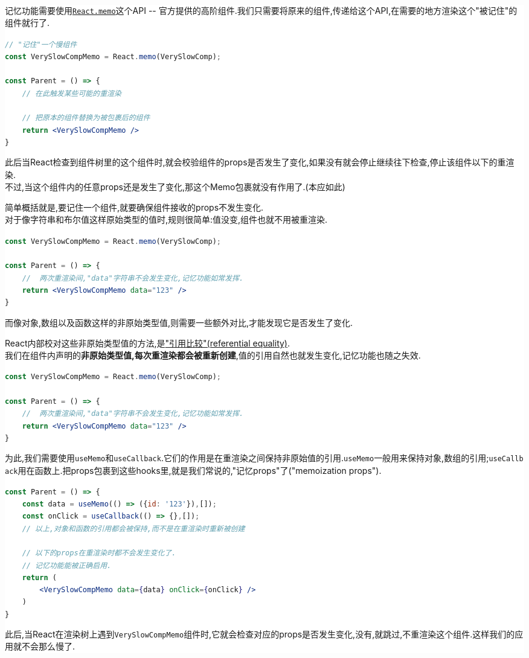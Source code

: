 记忆功能需要使用[`React.memo`](https://react.dev/reference/react/memo)这个API -- 官方提供的高阶组件.我们只需要将原来的组件,传递给这个API,在需要的地方渲染这个"被记住"的组件就行了.
```jsx
// "记住"一个慢组件
const VerySlowCompMemo = React.memo(VerySlowComp);

const Parent = () => {
    // 在此触发某些可能的重渲染

    // 把原本的组件替换为被包裹后的组件
    return <VerySlowCompMemo />
}

```
此后当React检查到组件树里的这个组件时,就会校验组件的props是否发生了变化,如果没有就会停止继续往下检查,停止该组件以下的重渲染.  
不过,当这个组件内的任意props还是发生了变化,那这个Memo包裹就没有作用了.(本应如此)  

简单概括就是,要记住一个组件,就要确保组件接收的props不发生变化.  
对于像字符串和布尔值这样原始类型的值时,规则很简单:值没变,组件也就不用被重渲染.

```jsx
const VerySlowCompMemo = React.memo(VerySlowComp);

const Parent = () => {
    //  两次重渲染间,"data"字符串不会发生变化,记忆功能如常发挥.
    return <VerySlowCompMemo data="123" />
}
```
而像对象,数组以及函数这样的非原始类型值,则需要一些额外对比,才能发现它是否发生了变化.  

React内部校对这些非原始类型值的方法,是["引用比较"(referential equality)](https://developer.mozilla.org/en-US/docs/Web/JavaScript/Equality_comparisons_and_sameness).  
我们在组件内声明的**非原始类型值,每次重渲染都会被重新创建**,值的引用自然也就发生变化,记忆功能也随之失效.
```jsx
const VerySlowCompMemo = React.memo(VerySlowComp);

const Parent = () => {
    //  两次重渲染间,"data"字符串不会发生变化,记忆功能如常发挥.
    return <VerySlowCompMemo data="123" />
}
```
为此,我们需要使用`useMemo`和`useCallback`.它们的作用是在重渲染之间保持非原始值的引用.`useMemo`一般用来保持对象,数组的引用;`useCallback`用在函数上.把props包裹到这些hooks里,就是我们常说的,"记忆props"了("memoization props").  

```jsx
const Parent = () => {
    const data = useMemo(() => ({id: '123'}),[]);
    const onClick = useCallback(() => {},[]);
    // 以上,对象和函数的引用都会被保持,而不是在重渲染时重新被创建

    // 以下的props在重渲染时都不会发生变化了.
    // 记忆功能能被正确启用.
    return (
        <VerySlowCompMemo data={data} onClick={onClick} />
    )
}
```
此后,当React在渲染树上遇到`VerySlowCompMemo`组件时,它就会检查对应的props是否发生变化,没有,就跳过,不重渲染这个组件.这样我们的应用就不会那么慢了.  
